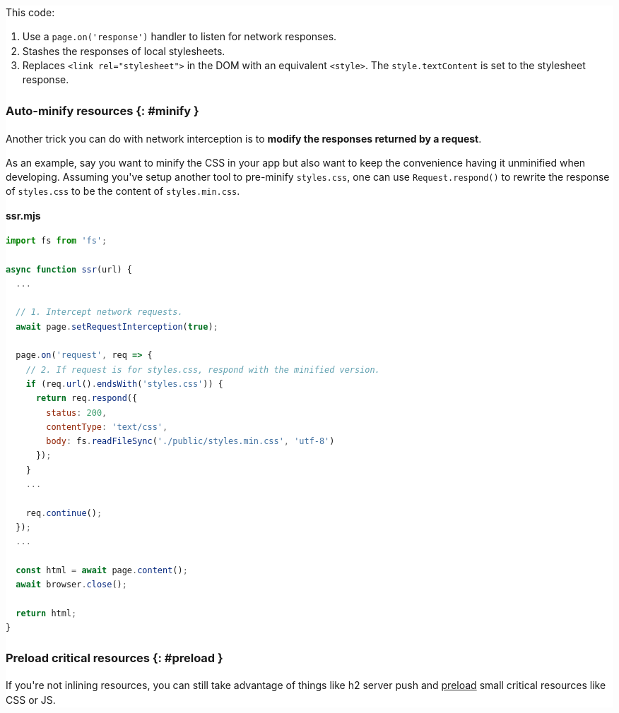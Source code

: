 This code:

1. Use a `page.on('response')` handler to listen for network responses.
2. Stashes the responses of local stylesheets.
3. Replaces `<link rel="stylesheet">` in the DOM with an equivalent `<style>`.
The `style.textContent` is set to the stylesheet response.

### Auto-minify resources {: #minify }

Another trick you can do with network interception is to **modify the responses
returned by a request**.

As an example, say you want to minify the CSS in your app but also want to
keep the convenience having it unminified when developing. Assuming you've
setup another tool to pre-minify `styles.css`, one can use `Request.respond()`
to rewrite the response of `styles.css` to be the content of `styles.min.css`.

**ssr.mjs**

```javascript
import fs from 'fs';

async function ssr(url) {
  ...

  // 1. Intercept network requests.
  await page.setRequestInterception(true);

  page.on('request', req => {
    // 2. If request is for styles.css, respond with the minified version.
    if (req.url().endsWith('styles.css')) {
      return req.respond({
        status: 200,
        contentType: 'text/css',
        body: fs.readFileSync('./public/styles.min.css', 'utf-8')
      });
    }
    ...

    req.continue();
  });
  ...

  const html = await page.content();
  await browser.close();

  return html;
}
```

### Preload critical resources {: #preload }

If you're not inlining resources, you can still take advantage of things like
h2 server push and [preload](/web/updates/2016/03/link-rel-preload) small
critical resources like CSS or JS.
